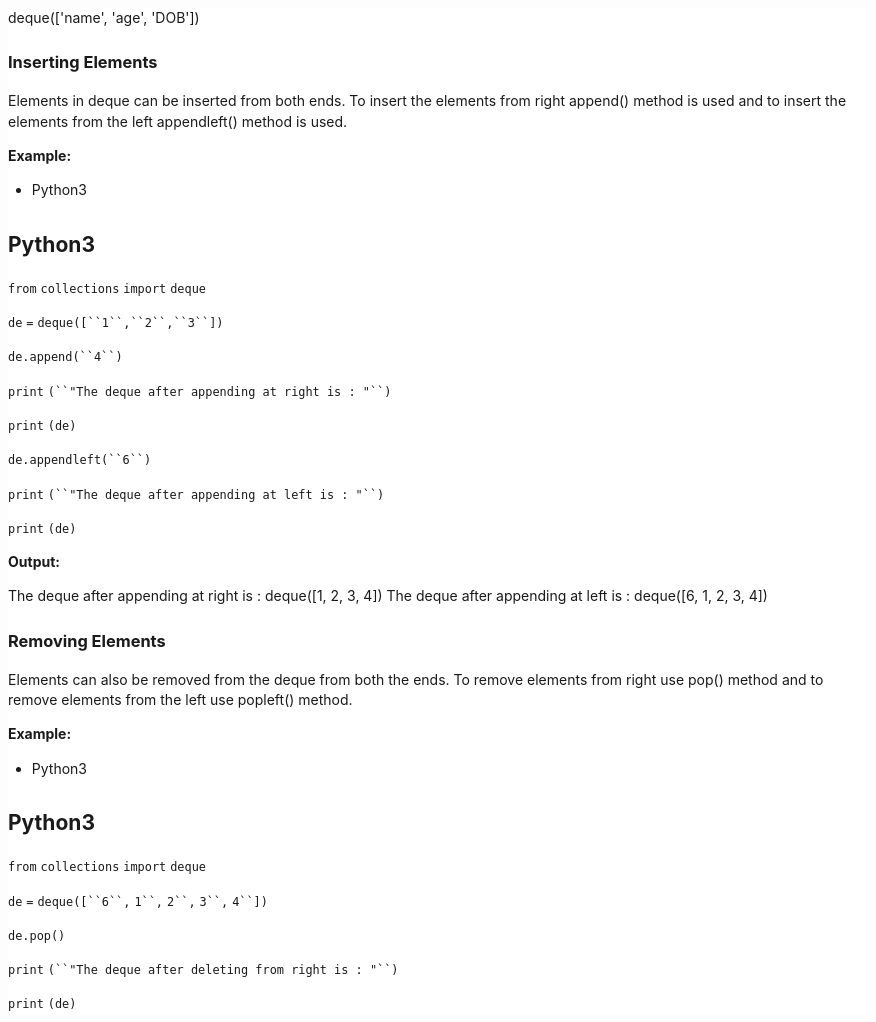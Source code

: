   
  

deque(\['name', 'age', 'DOB'\])

### Inserting Elements

Elements in deque can be inserted from both ends. To insert the elements from right append() method is used and to insert the elements from the left appendleft() method is used.

**Example:**

*   Python3

Python3
-------

`from` `collections` `import` `deque`

`de` `=` `deque([``1``,``2``,``3``])`

`de.append(``4``)`

`print` `(``"The deque after appending at right is : "``)`

`print` `(de)`

`de.appendleft(``6``)`

`print` `(``"The deque after appending at left is : "``)`

`print` `(de)`

**Output:**

The deque after appending at right is : 
deque(\[1, 2, 3, 4\])
The deque after appending at left is : 
deque(\[6, 1, 2, 3, 4\])

### Removing Elements

Elements can also be removed from the deque from both the ends. To remove elements from right use pop() method and to remove elements from the left use popleft() method.

**Example:**

*   Python3

Python3
-------

`from` `collections` `import` `deque`

`de` `=` `deque([``6``,` `1``,` `2``,` `3``,` `4``])`

`de.pop()`

`print` `(``"The deque after deleting from right is : "``)`

`print` `(de)`
